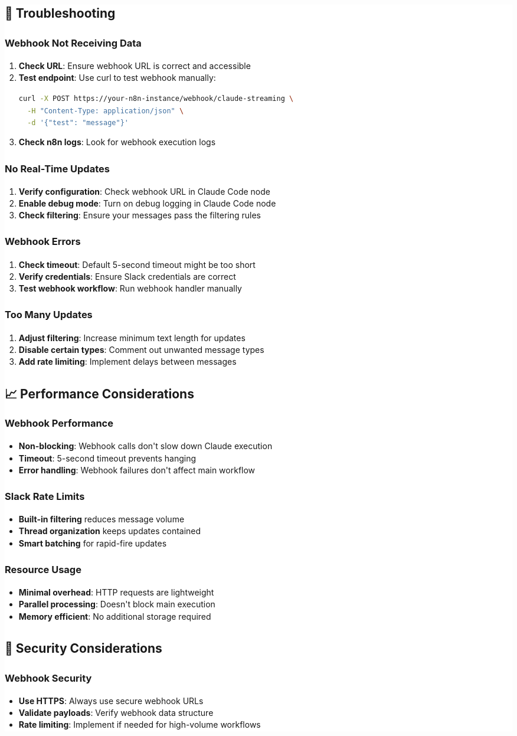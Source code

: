 ## 🚨 Troubleshooting

### Webhook Not Receiving Data
1. **Check URL**: Ensure webhook URL is correct and accessible
2. **Test endpoint**: Use curl to test webhook manually:
   ```bash
   curl -X POST https://your-n8n-instance/webhook/claude-streaming \
     -H "Content-Type: application/json" \
     -d '{"test": "message"}'
   ```
3. **Check n8n logs**: Look for webhook execution logs

### No Real-Time Updates
1. **Verify configuration**: Check webhook URL in Claude Code node
2. **Enable debug mode**: Turn on debug logging in Claude Code node
3. **Check filtering**: Ensure your messages pass the filtering rules

### Webhook Errors
1. **Check timeout**: Default 5-second timeout might be too short
2. **Verify credentials**: Ensure Slack credentials are correct
3. **Test webhook workflow**: Run webhook handler manually

### Too Many Updates
1. **Adjust filtering**: Increase minimum text length for updates
2. **Disable certain types**: Comment out unwanted message types
3. **Add rate limiting**: Implement delays between messages

## 📈 Performance Considerations

### Webhook Performance
- **Non-blocking**: Webhook calls don't slow down Claude execution
- **Timeout**: 5-second timeout prevents hanging
- **Error handling**: Webhook failures don't affect main workflow

### Slack Rate Limits
- **Built-in filtering** reduces message volume
- **Thread organization** keeps updates contained
- **Smart batching** for rapid-fire updates

### Resource Usage
- **Minimal overhead**: HTTP requests are lightweight
- **Parallel processing**: Doesn't block main execution
- **Memory efficient**: No additional storage required

## 🔐 Security Considerations

### Webhook Security
- **Use HTTPS**: Always use secure webhook URLs
- **Validate payloads**: Verify webhook data structure
- **Rate limiting**: Implement if needed for high-volume workflows
